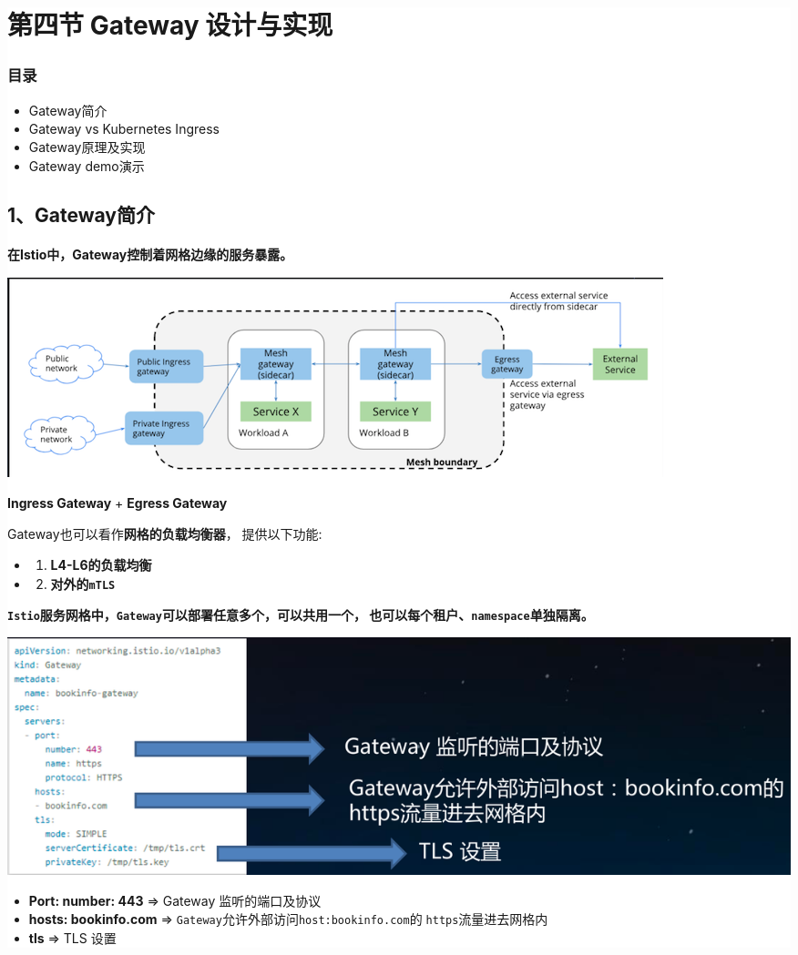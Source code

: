 # **第四节 Gateway 设计与实现**

### **目录**

* Gateway简介
* Gateway vs Kubernetes Ingress 
* Gateway原理及实现
* Gateway demo演示

## **1、Gateway简介**

**在Istio中，Gateway控制着网格边缘的服务暴露。**

![Alt Image Text](../images/ba/3_1.png "Body image")

**Ingress Gateway**  +  **Egress Gateway**

Gateway也可以看作**网格的负载均衡器**， 提供以下功能:

* 1) **L4-L6的负载均衡**
* 2) **对外的`mTLS`**

**`Istio`服务网格中，`Gateway`可以部署任意多个，可以共用一个， 也可以每个租户、`namespace`单独隔离。**

![Alt Image Text](../images/ba/3_2.png "Body image")

* **Port: number: 443**  => Gateway 监听的端口及协议
* **hosts: bookinfo.com** => `Gateway`允许外部访问`host:bookinfo.com`的 `https`流量进去网格内
* **tls**  => TLS 设置
